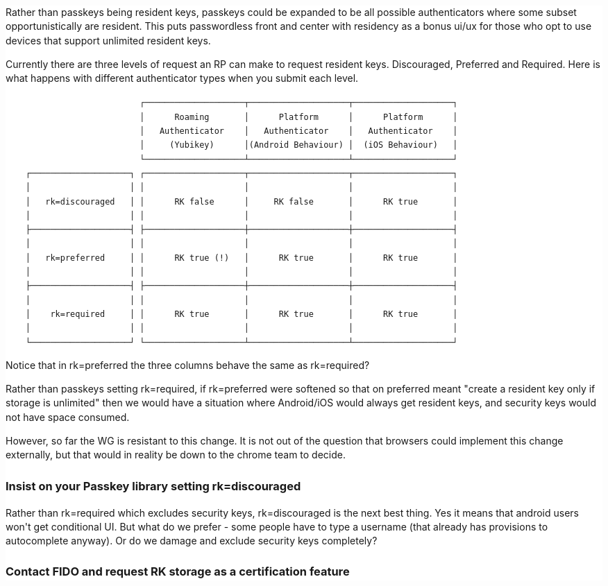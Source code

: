 Rather than passkeys being resident keys, passkeys could be expanded to
be all possible authenticators where some subset opportunistically are
resident. This puts passwordless front and center with residency as a
bonus ui/ux for those who opt to use devices that support unlimited
resident keys.

Currently there are three levels of request an RP can make to request
resident keys. Discouraged, Preferred and Required. Here is what happens
with different authenticator types when you submit each level.

```
                           ┌────────────────────┬────────────────────┬────────────────────┐
                           │      Roaming       │      Platform      │      Platform      │
                           │   Authenticator    │   Authenticator    │   Authenticator    │
                           │     (Yubikey)      │(Android Behaviour) │  (iOS Behaviour)   │
                           └────────────────────┴────────────────────┴────────────────────┘
    ┌────────────────────┐ ┌────────────────────┬────────────────────┬────────────────────┐
    │                    │ │                    │                    │                    │
    │   rk=discouraged   │ │      RK false      │     RK false       │      RK true       │
    │                    │ │                    │                    │                    │
    ├────────────────────┤ ├────────────────────┼────────────────────┼────────────────────┤
    │                    │ │                    │                    │                    │
    │   rk=preferred     │ │      RK true (!)   │      RK true       │      RK true       │
    │                    │ │                    │                    │                    │
    ├────────────────────┤ ├────────────────────┼────────────────────┼────────────────────┤
    │                    │ │                    │                    │                    │
    │    rk=required     │ │      RK true       │      RK true       │      RK true       │
    │                    │ │                    │                    │                    │
    └────────────────────┘ └────────────────────┴────────────────────┴────────────────────┘
```

Notice that in rk=preferred the three columns behave the same as
rk=required?

Rather than passkeys setting rk=required, if rk=preferred were softened
so that on preferred meant \"create a resident key only if storage is
unlimited\" then we would have a situation where Android/iOS would
always get resident keys, and security keys would not have space
consumed.

However, so far the WG is resistant to this change. It is not out of the
question that browsers could implement this change externally, but that
would in reality be down to the chrome team to decide.

### Insist on your Passkey library setting rk=discouraged

Rather than rk=required which excludes security keys, rk=discouraged is
the next best thing. Yes it means that android users won\'t get
conditional UI. But what do we prefer - some people have to type a
username (that already has provisions to autocomplete anyway). Or do we
damage and exclude security keys completely?

### Contact FIDO and request RK storage as a certification feature
